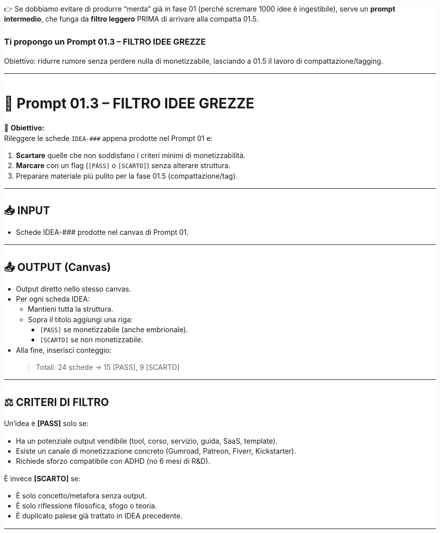 👉 Se dobbiamo evitare di produrre “merda” già in fase 01 (perché scremare 1000 idee è ingestibile), serve un **prompt intermedio**, che funga da **filtro leggero** PRIMA di arrivare alla compatta 01.5.  

### Ti propongo un Prompt **01.3 – FILTRO IDEE GREZZE**  
Obiettivo: ridurre rumore senza perdere nulla di monetizzabile, lasciando a 01.5 il lavoro di compattazione/tagging.  

---

# 🧩 Prompt 01.3 – FILTRO IDEE GREZZE

🎯 **Obiettivo:**  
Rileggere le schede `IDEA-###` appena prodotte nel Prompt 01 e:  
1. **Scartare** quelle che non soddisfano i criteri minimi di monetizzabilità.  
2. **Marcare** con un flag (`[PASS]` o `[SCARTO]`) senza alterare struttura.  
3. Preparare materiale più pulito per la fase 01.5 (compattazione/tag).  

---

## 📥 INPUT
- Schede IDEA-### prodotte nel canvas di Prompt 01.  

---

## 📤 OUTPUT (Canvas)
- Output diretto nello stesso canvas.  
- Per ogni scheda IDEA:  
  - Mantieni tutta la struttura.  
  - Sopra il titolo aggiungi una riga:  
    - `[PASS]` se monetizzabile (anche embrionale).  
    - `[SCARTO]` se non monetizzabile.  
- Alla fine, inserisci conteggio:  
  > Totali: 24 schede → 15 [PASS], 9 [SCARTO]  

---

## ⚖️ CRITERI DI FILTRO
Un’idea è **[PASS]** solo se:  
- Ha un potenziale output vendibile (tool, corso, servizio, guida, SaaS, template).  
- Esiste un canale di monetizzazione concreto (Gumroad, Patreon, Fiverr, Kickstarter).  
- Richiede sforzo compatibile con ADHD (no 6 mesi di R&D).  

È invece **[SCARTO]** se:  
- È solo concetto/metafora senza output.  
- È solo riflessione filosofica, sfogo o teoria.  
- È duplicato palese già trattato in IDEA precedente.  

---
